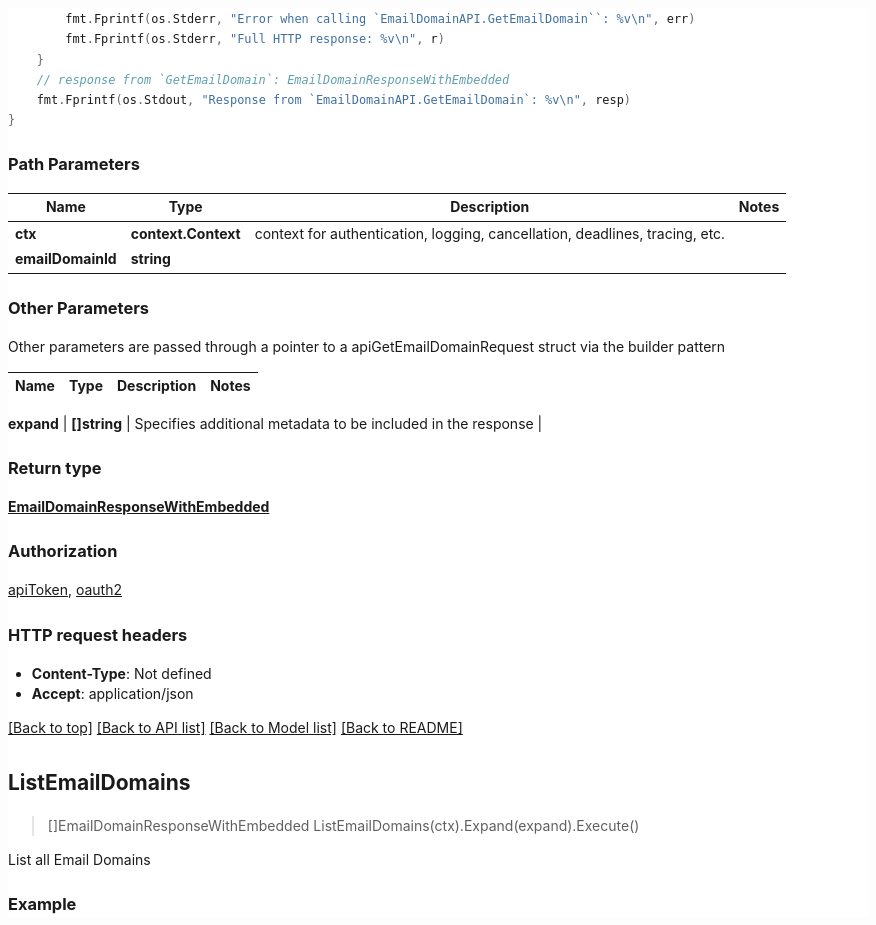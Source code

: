 ```go
        fmt.Fprintf(os.Stderr, "Error when calling `EmailDomainAPI.GetEmailDomain``: %v\n", err)
        fmt.Fprintf(os.Stderr, "Full HTTP response: %v\n", r)
    }
    // response from `GetEmailDomain`: EmailDomainResponseWithEmbedded
    fmt.Fprintf(os.Stdout, "Response from `EmailDomainAPI.GetEmailDomain`: %v\n", resp)
}
```

### Path Parameters


Name | Type | Description  | Notes
------------- | ------------- | ------------- | -------------
**ctx** | **context.Context** | context for authentication, logging, cancellation, deadlines, tracing, etc.
**emailDomainId** | **string** |  | 

### Other Parameters

Other parameters are passed through a pointer to a apiGetEmailDomainRequest struct via the builder pattern


Name | Type | Description  | Notes
------------- | ------------- | ------------- | -------------

 **expand** | **[]string** | Specifies additional metadata to be included in the response | 

### Return type

[**EmailDomainResponseWithEmbedded**](EmailDomainResponseWithEmbedded.md)

### Authorization

[apiToken](../README.md#apiToken), [oauth2](../README.md#oauth2)

### HTTP request headers

- **Content-Type**: Not defined
- **Accept**: application/json

[[Back to top]](#) [[Back to API list]](../README.md#documentation-for-api-endpoints)
[[Back to Model list]](../README.md#documentation-for-models)
[[Back to README]](../README.md)


## ListEmailDomains

> []EmailDomainResponseWithEmbedded ListEmailDomains(ctx).Expand(expand).Execute()

List all Email Domains



### Example
